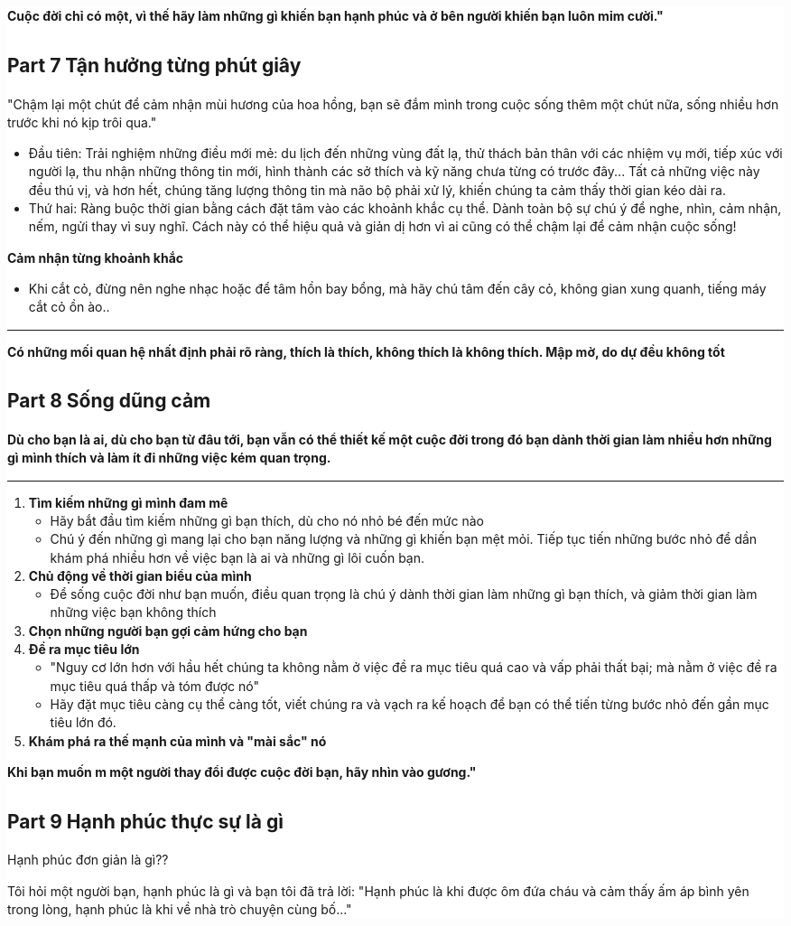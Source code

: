 **Cuộc đời chỉ có một, vì thế hãy làm những gì khiến bạn hạnh phúc và ở bên người khiến bạn luôn mỉm cười."**
## Part 7 Tận hưởng từng phút giây

"Chậm lại một chút để cảm nhận mùi hương của hoa hồng, bạn sẽ đắm mình trong cuộc sống thêm một chút nữa, sống nhiều hơn trước khi nó kịp trôi qua."

- Đầu tiên: Trải nghiệm những điều mới mẻ: du lịch đến những vùng đất lạ, thử thách bản thân với các nhiệm vụ mới, tiếp xúc với người lạ, thu nhận những thông tin mới, hình thành các sở thích và kỹ năng chưa từng có trước đây... Tất cả những việc này đều thú vị, và hơn hết, chúng tăng lượng thông tin mà não bộ phải xử lý, khiến chúng ta cảm thấy thời gian kéo dài ra. 
- Thứ hai: Ràng buộc thời gian bằng cách đặt tâm vào các khoảnh khắc cụ thể. Dành toàn bộ sự chú ý để nghe, nhìn, cảm nhận, nếm, ngửi thay vì suy nghĩ. Cách này có thể hiệu quả và giản dị hơn vì ai cũng có thể chậm lại để cảm nhận cuộc sống!

**Cảm nhận từng khoảnh khắc**
- Khi cắt cỏ, đừng nên nghe nhạc hoặc để tâm hồn bay bổng, mà hãy chú tâm đến cây cỏ, không gian xung quanh, tiếng máy cắt cỏ ồn ào..

---
**Có những mối quan hệ nhất định phải rõ ràng, thích là thích, không thích là không thích. Mập mờ, do dự đều không tốt**
## Part 8 Sống dũng cảm

**Dù cho bạn là ai, dù cho bạn từ đâu tới, bạn vẫn có thể thiết kế một cuộc đời trong đó bạn dành thời gian làm nhiều hơn những gì mình thích và làm ít đi những việc kém quan trọng.**

---
1. **Tìm kiếm những gì mình đam mê**
	- Hãy bắt đầu tìm kiếm những gì bạn thích, dù cho nó nhỏ bé đến mức nào
	- Chú ý đến những gì mang lại cho bạn năng lượng và những gì khiến bạn mệt mỏi. Tiếp tục tiến những bước nhỏ để dần khám phá nhiều hơn về việc bạn là ai và những gì lôi cuốn bạn.
2. **Chủ động về thời gian biểu của mình**
	- Để sống cuộc đời như bạn muốn, điều quan trọng là chú ý dành thời gian làm những gì bạn thích, và giảm thời gian làm những việc bạn không thích
3. **Chọn những người bạn gợi cảm hứng cho bạn**
4. **Đề ra mục tiêu lớn**
	- "Nguy cơ lớn hơn với hầu hết chúng ta không nằm ở việc đề ra mục tiêu quá cao và vấp phải thất bại; mà nằm ở việc đề ra mục tiêu quá thấp và tóm được nó"
	- Hãy đặt mục tiêu càng cụ thể càng tốt, viết chúng ra và vạch ra kế hoạch để bạn có thể tiến từng bước nhỏ đến gần mục tiêu lớn đó.
5. **Khám phá ra thế mạnh của mình và "mài sắc" nó**

 
**Khi bạn muốn m một người thay đổi được cuộc đời bạn, hãy nhìn vào gương."**
## Part 9 Hạnh phúc thực sự là gì

Hạnh phúc đơn giản là gì??

Tôi hỏi một người bạn, hạnh phúc là gì và bạn tôi đã trả lời: "Hạnh phúc là khi được ôm đứa cháu và cảm thấy ấm áp bình yên trong lòng, hạnh phúc là khi về nhà trò chuyện cùng bố..."
